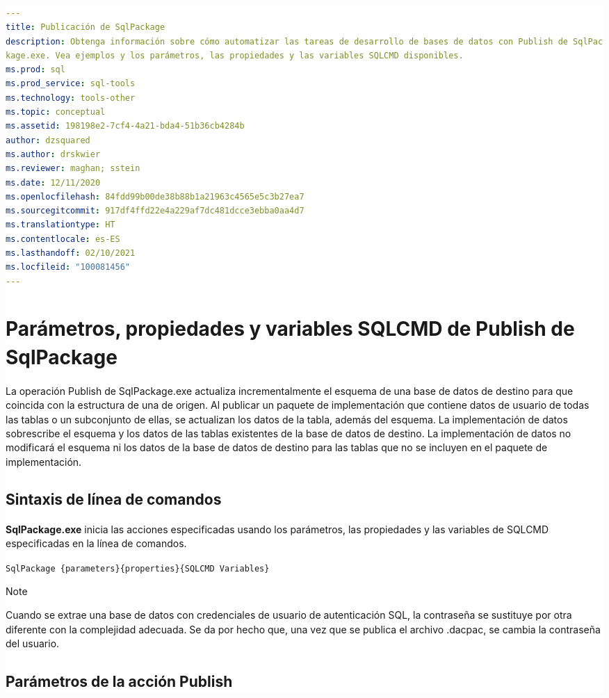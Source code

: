 ```yaml
---
title: Publicación de SqlPackage
description: Obtenga información sobre cómo automatizar las tareas de desarrollo de bases de datos con Publish de SqlPackage.exe. Vea ejemplos y los parámetros, las propiedades y las variables SQLCMD disponibles.
ms.prod: sql
ms.prod_service: sql-tools
ms.technology: tools-other
ms.topic: conceptual
ms.assetid: 198198e2-7cf4-4a21-bda4-51b36cb4284b
author: dzsquared
ms.author: drskwier
ms.reviewer: maghan; sstein
ms.date: 12/11/2020
ms.openlocfilehash: 84fdd99b00de38b88b1a21963c4565e5c3b27ea7
ms.sourcegitcommit: 917df4ffd22e4a229af7dc481dcce3ebba0aa4d7
ms.translationtype: HT
ms.contentlocale: es-ES
ms.lasthandoff: 02/10/2021
ms.locfileid: "100081456"
---
```

# <a name="sqlpackage-publish-parameters-properties-and-sqlcmd-variables"></a>Parámetros, propiedades y variables SQLCMD de Publish de SqlPackage
La operación Publish de SqlPackage.exe actualiza incrementalmente el esquema de una base de datos de destino para que coincida con la estructura de una de origen. Al publicar un paquete de implementación que contiene datos de usuario de todas las tablas o un subconjunto de ellas, se actualizan los datos de la tabla, además del esquema. La implementación de datos sobrescribe el esquema y los datos de las tablas existentes de la base de datos de destino. La implementación de datos no modificará el esquema ni los datos de la base de datos de destino para las tablas que no se incluyen en el paquete de implementación.  

## <a name="command-line-syntax"></a>Sintaxis de línea de comandos

**SqlPackage.exe** inicia las acciones especificadas usando los parámetros, las propiedades y las variables de SQLCMD especificadas en la línea de comandos.  
  
```bash
SqlPackage {parameters}{properties}{SQLCMD Variables}  
```

> [!NOTE]
> Cuando se extrae una base de datos con credenciales de usuario de autenticación SQL, la contraseña se sustituye por otra diferente con la complejidad adecuada. Se da por hecho que, una vez que se publica el archivo .dacpac, se cambia la contraseña del usuario.


## <a name="parameters-for-the-publish-action"></a>Parámetros de la acción Publish
